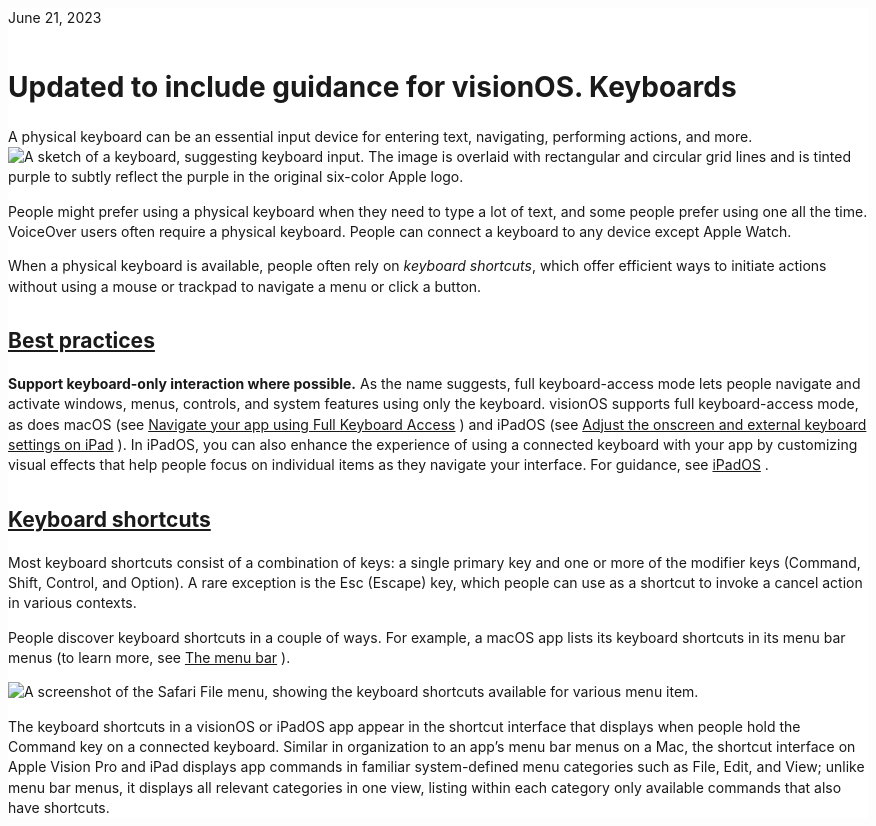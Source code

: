 June 21, 2023

 Updated to include guidance for visionOS. Keyboards
=========

A physical keyboard can be an essential input device for entering text, navigating, performing actions, and more.![A sketch of a keyboard, suggesting keyboard input. The image is overlaid with rectangular and circular grid lines and is tinted purple to subtly reflect the purple in the original six-color Apple logo.](https://docs-assets.developer.apple.com/published/041dcf36a378d11a3727a6ff04989365/inputs-keyboard-intro@2x.png)

People might prefer using a physical keyboard when they need to type a lot of text, and some people prefer using one all the time. VoiceOver users often require a physical keyboard. People can connect a keyboard to any device except Apple Watch.

When a physical keyboard is available, people often rely on *keyboard shortcuts*, which offer efficient ways to initiate actions without using a mouse or trackpad to navigate a menu or click a button.

[Best practices](/design/human-interface-guidelines/keyboards#Best-practices)
-----------------------------------------------------------------------------

**Support keyboard-only interaction where possible.** As the name suggests, full keyboard-access mode lets people navigate and activate windows, menus, controls, and system features using only the keyboard. visionOS supports full keyboard-access mode, as does macOS (see [Navigate your app using Full Keyboard Access](https://support.apple.com/guide/mac-help/navigate-your-mac-using-full-keyboard-access-mchlc06d1059/mac)
) and iPadOS (see [Adjust the onscreen and external keyboard settings on iPad](https://support.apple.com/guide/ipad/keyboards-ipad424a3e13/ipados)
). In iPadOS, you can also enhance the experience of using a connected keyboard with your app by customizing visual effects that help people focus on individual items as they navigate your interface. For guidance, see [iPadOS](/design/human-interface-guidelines/focus-and-selection#iPadOS)
.

[Keyboard shortcuts](/design/human-interface-guidelines/keyboards#Keyboard-shortcuts)
-------------------------------------------------------------------------------------

Most keyboard shortcuts consist of a combination of keys: a single primary key and one or more of the modifier keys (Command, Shift, Control, and Option). A rare exception is the Esc (Escape) key, which people can use as a shortcut to invoke a cancel action in various contexts.

People discover keyboard shortcuts in a couple of ways. For example, a macOS app lists its keyboard shortcuts in its menu bar menus (to learn more, see [The menu bar](/design/human-interface-guidelines/the-menu-bar)
).

![A screenshot of the Safari File menu, showing the keyboard shortcuts available for various menu item.](https://docs-assets.developer.apple.com/published/19fc18fec486adca5defdc5b4f56a9e7/menus-in-macos@2x.png)

The keyboard shortcuts in a visionOS or iPadOS app appear in the shortcut interface that displays when people hold the Command key on a connected keyboard. Similar in organization to an app’s menu bar menus on a Mac, the shortcut interface on Apple Vision Pro and iPad displays app commands in familiar system-defined menu categories such as File, Edit, and View; unlike menu bar menus, it displays all relevant categories in one view, listing within each category only available commands that also have shortcuts.

